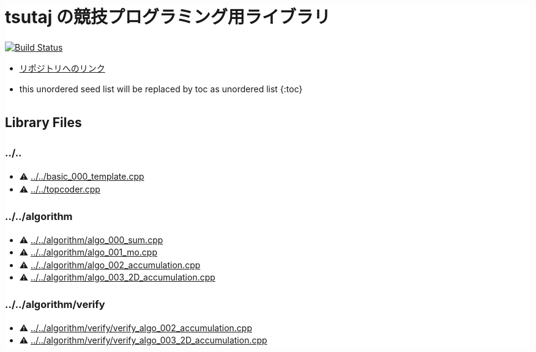 
<script type="text/javascript" async
  src="https://cdnjs.cloudflare.com/ajax/libs/mathjax/2.7.5/MathJax.js?config=TeX-MML-AM_CHTML">
</script>
<script type="text/x-mathjax-config">
  MathJax.Hub.Config({
    TeX: { equationNumbers: { autoNumber: "AMS" }},
    tex2jax: {
      inlineMath: [ ['$','$'] ],
      processEscapes: true
    },
    "HTML-CSS": { matchFontHeight: false },
    displayAlign: "left",
    displayIndent: "2em"
  });
</script>

<script type="text/javascript" src="https://cdnjs.cloudflare.com/ajax/libs/jquery/3.4.1/jquery.min.js"></script>
<script type="text/javascript" src="assets/js/balloons.js"></script>
<script type="text/javascript" src="assets/js/copy-button.js"></script>
<link rel="stylesheet" href="assets/css/copy-button.css" />


# tsutaj の競技プログラミング用ライブラリ

[![Build Status](https://travis-ci.com/tsutaj/cpp_library.svg?branch=master)](https://travis-ci.com/tsutaj/cpp_library)

* [リポジトリへのリンク](https://github.com/tsutaj/cpp_library)

* this unordered seed list will be replaced by toc as unordered list
{:toc}

## Library Files
### ../..
* :warning: [../../basic_000_template.cpp](library/basic_000_template.cpp.html)
* :warning: [../../topcoder.cpp](library/topcoder.cpp.html)


### ../../algorithm
* :warning: [../../algorithm/algo_000_sum.cpp](library/algorithm/algo_000_sum.cpp.html)
* :warning: [../../algorithm/algo_001_mo.cpp](library/algorithm/algo_001_mo.cpp.html)
* :warning: [../../algorithm/algo_002_accumulation.cpp](library/algorithm/algo_002_accumulation.cpp.html)
* :warning: [../../algorithm/algo_003_2D_accumulation.cpp](library/algorithm/algo_003_2D_accumulation.cpp.html)


### ../../algorithm/verify
* :warning: [../../algorithm/verify/verify_algo_002_accumulation.cpp](library/algorithm/verify/verify_algo_002_accumulation.cpp.html)
* :warning: [../../algorithm/verify/verify_algo_003_2D_accumulation.cpp](library/algorithm/verify/verify_algo_003_2D_accumulation.cpp.html)
